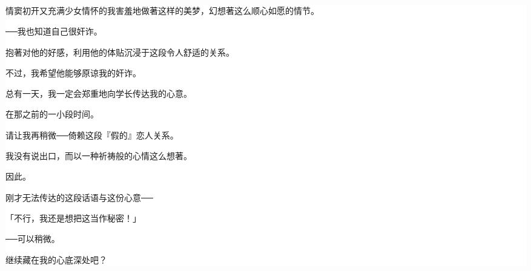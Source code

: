 情窦初开又充满少女情怀的我害羞地做著这样的美梦，幻想著这么顺心如愿的情节。

──我也知道自己很奸诈。

抱著对他的好感，利用他的体贴沉浸于这段令人舒适的关系。

不过，我希望他能够原谅我的奸诈。

总有一天，我一定会郑重地向学长传达我的心意。

在那之前的一小段时间。

请让我再稍微──倚赖这段『假的』恋人关系。

我没有说出口，而以一种祈祷般的心情这么想著。

因此。

刚才无法传达的这段话语与这份心意──

「不行，我还是想把这当作秘密！」

──可以稍微。

继续藏在我的心底深处吧？

